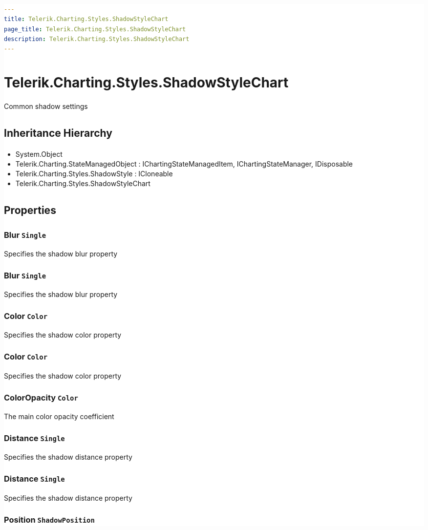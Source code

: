 ```yaml
---
title: Telerik.Charting.Styles.ShadowStyleChart
page_title: Telerik.Charting.Styles.ShadowStyleChart
description: Telerik.Charting.Styles.ShadowStyleChart
---
```


# Telerik.Charting.Styles.ShadowStyleChart

Common shadow settings

## Inheritance Hierarchy

* System.Object
* Telerik.Charting.StateManagedObject : IChartingStateManagedItem, IChartingStateManager, IDisposable
* Telerik.Charting.Styles.ShadowStyle : ICloneable
* Telerik.Charting.Styles.ShadowStyleChart

## Properties

###  Blur `Single`

Specifies the shadow blur property

###  Blur `Single`

Specifies the shadow blur property

###  Color `Color`

Specifies the shadow color property

###  Color `Color`

Specifies the shadow color property

###  ColorOpacity `Color`

The main color opacity coefficient

###  Distance `Single`

Specifies the shadow distance property

###  Distance `Single`

Specifies the shadow distance property

###  Position `ShadowPosition`
